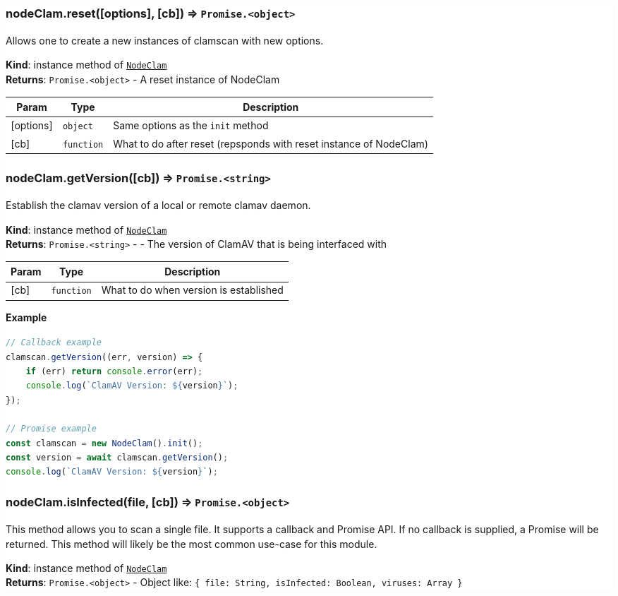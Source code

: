 ```js
```
<a name="NodeClam+reset"></a>

### nodeClam.reset([options], [cb]) ⇒ <code>Promise.&lt;object&gt;</code>
Allows one to create a new instances of clamscan with new options.

**Kind**: instance method of [<code>NodeClam</code>](#NodeClam)  
**Returns**: <code>Promise.&lt;object&gt;</code> - A reset instance of NodeClam  

| Param | Type | Description |
| --- | --- | --- |
| [options] | <code>object</code> | Same options as the `init` method |
| [cb] | <code>function</code> | What to do after reset (repsponds with reset instance of NodeClam) |

<a name="NodeClam+getVersion"></a>

### nodeClam.getVersion([cb]) ⇒ <code>Promise.&lt;string&gt;</code>
Establish the clamav version of a local or remote clamav daemon.

**Kind**: instance method of [<code>NodeClam</code>](#NodeClam)  
**Returns**: <code>Promise.&lt;string&gt;</code> - - The version of ClamAV that is being interfaced with  

| Param | Type | Description |
| --- | --- | --- |
| [cb] | <code>function</code> | What to do when version is established |

**Example**  
```js
// Callback example
clamscan.getVersion((err, version) => {
    if (err) return console.error(err);
    console.log(`ClamAV Version: ${version}`);
});

// Promise example
const clamscan = new NodeClam().init();
const version = await clamscan.getVersion();
console.log(`ClamAV Version: ${version}`);
```
<a name="NodeClam+isInfected"></a>

### nodeClam.isInfected(file, [cb]) ⇒ <code>Promise.&lt;object&gt;</code>
This method allows you to scan a single file. It supports a callback and Promise API.
If no callback is supplied, a Promise will be returned. This method will likely
be the most common use-case for this module.

**Kind**: instance method of [<code>NodeClam</code>](#NodeClam)  
**Returns**: <code>Promise.&lt;object&gt;</code> - Object like: `{ file: String, isInfected: Boolean, viruses: Array }`  
